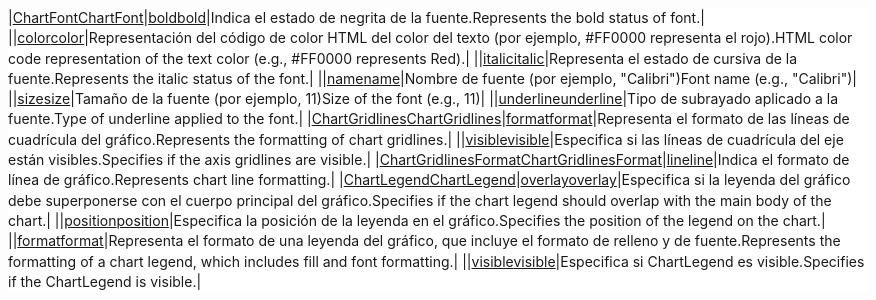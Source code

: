 |[<span data-ttu-id="a4676-242">ChartFont</span><span class="sxs-lookup"><span data-stu-id="a4676-242">ChartFont</span></span>](/javascript/api/excel/excel.chartfont)|[<span data-ttu-id="a4676-243">bold</span><span class="sxs-lookup"><span data-stu-id="a4676-243">bold</span></span>](/javascript/api/excel/excel.chartfont#bold)|<span data-ttu-id="a4676-244">Indica el estado de negrita de la fuente.</span><span class="sxs-lookup"><span data-stu-id="a4676-244">Represents the bold status of font.</span></span>|
||[<span data-ttu-id="a4676-245">color</span><span class="sxs-lookup"><span data-stu-id="a4676-245">color</span></span>](/javascript/api/excel/excel.chartfont#color)|<span data-ttu-id="a4676-246">Representación del código de color HTML del color del texto (por ejemplo, #FF0000 representa el rojo).</span><span class="sxs-lookup"><span data-stu-id="a4676-246">HTML color code representation of the text color (e.g., #FF0000 represents Red).</span></span>|
||[<span data-ttu-id="a4676-247">italic</span><span class="sxs-lookup"><span data-stu-id="a4676-247">italic</span></span>](/javascript/api/excel/excel.chartfont#italic)|<span data-ttu-id="a4676-248">Representa el estado de cursiva de la fuente.</span><span class="sxs-lookup"><span data-stu-id="a4676-248">Represents the italic status of the font.</span></span>|
||[<span data-ttu-id="a4676-249">name</span><span class="sxs-lookup"><span data-stu-id="a4676-249">name</span></span>](/javascript/api/excel/excel.chartfont#name)|<span data-ttu-id="a4676-250">Nombre de fuente (por ejemplo, "Calibri")</span><span class="sxs-lookup"><span data-stu-id="a4676-250">Font name (e.g., "Calibri")</span></span>|
||[<span data-ttu-id="a4676-251">size</span><span class="sxs-lookup"><span data-stu-id="a4676-251">size</span></span>](/javascript/api/excel/excel.chartfont#size)|<span data-ttu-id="a4676-252">Tamaño de la fuente (por ejemplo, 11)</span><span class="sxs-lookup"><span data-stu-id="a4676-252">Size of the font (e.g., 11)</span></span>|
||[<span data-ttu-id="a4676-253">underline</span><span class="sxs-lookup"><span data-stu-id="a4676-253">underline</span></span>](/javascript/api/excel/excel.chartfont#underline)|<span data-ttu-id="a4676-254">Tipo de subrayado aplicado a la fuente.</span><span class="sxs-lookup"><span data-stu-id="a4676-254">Type of underline applied to the font.</span></span>|
|[<span data-ttu-id="a4676-255">ChartGridlines</span><span class="sxs-lookup"><span data-stu-id="a4676-255">ChartGridlines</span></span>](/javascript/api/excel/excel.chartgridlines)|[<span data-ttu-id="a4676-256">format</span><span class="sxs-lookup"><span data-stu-id="a4676-256">format</span></span>](/javascript/api/excel/excel.chartgridlines#format)|<span data-ttu-id="a4676-257">Representa el formato de las líneas de cuadrícula del gráfico.</span><span class="sxs-lookup"><span data-stu-id="a4676-257">Represents the formatting of chart gridlines.</span></span>|
||[<span data-ttu-id="a4676-258">visible</span><span class="sxs-lookup"><span data-stu-id="a4676-258">visible</span></span>](/javascript/api/excel/excel.chartgridlines#visible)|<span data-ttu-id="a4676-259">Especifica si las líneas de cuadrícula del eje están visibles.</span><span class="sxs-lookup"><span data-stu-id="a4676-259">Specifies if the axis gridlines are visible.</span></span>|
|[<span data-ttu-id="a4676-260">ChartGridlinesFormat</span><span class="sxs-lookup"><span data-stu-id="a4676-260">ChartGridlinesFormat</span></span>](/javascript/api/excel/excel.chartgridlinesformat)|[<span data-ttu-id="a4676-261">line</span><span class="sxs-lookup"><span data-stu-id="a4676-261">line</span></span>](/javascript/api/excel/excel.chartgridlinesformat#line)|<span data-ttu-id="a4676-262">Indica el formato de línea de gráfico.</span><span class="sxs-lookup"><span data-stu-id="a4676-262">Represents chart line formatting.</span></span>|
|[<span data-ttu-id="a4676-263">ChartLegend</span><span class="sxs-lookup"><span data-stu-id="a4676-263">ChartLegend</span></span>](/javascript/api/excel/excel.chartlegend)|[<span data-ttu-id="a4676-264">overlay</span><span class="sxs-lookup"><span data-stu-id="a4676-264">overlay</span></span>](/javascript/api/excel/excel.chartlegend#overlay)|<span data-ttu-id="a4676-265">Especifica si la leyenda del gráfico debe superponerse con el cuerpo principal del gráfico.</span><span class="sxs-lookup"><span data-stu-id="a4676-265">Specifies if the chart legend should overlap with the main body of the chart.</span></span>|
||[<span data-ttu-id="a4676-266">position</span><span class="sxs-lookup"><span data-stu-id="a4676-266">position</span></span>](/javascript/api/excel/excel.chartlegend#position)|<span data-ttu-id="a4676-267">Especifica la posición de la leyenda en el gráfico.</span><span class="sxs-lookup"><span data-stu-id="a4676-267">Specifies the position of the legend on the chart.</span></span>|
||[<span data-ttu-id="a4676-268">format</span><span class="sxs-lookup"><span data-stu-id="a4676-268">format</span></span>](/javascript/api/excel/excel.chartlegend#format)|<span data-ttu-id="a4676-269">Representa el formato de una leyenda del gráfico, que incluye el formato de relleno y de fuente.</span><span class="sxs-lookup"><span data-stu-id="a4676-269">Represents the formatting of a chart legend, which includes fill and font formatting.</span></span>|
||[<span data-ttu-id="a4676-270">visible</span><span class="sxs-lookup"><span data-stu-id="a4676-270">visible</span></span>](/javascript/api/excel/excel.chartlegend#visible)|<span data-ttu-id="a4676-271">Especifica si ChartLegend es visible.</span><span class="sxs-lookup"><span data-stu-id="a4676-271">Specifies if the ChartLegend is visible.</span></span>|